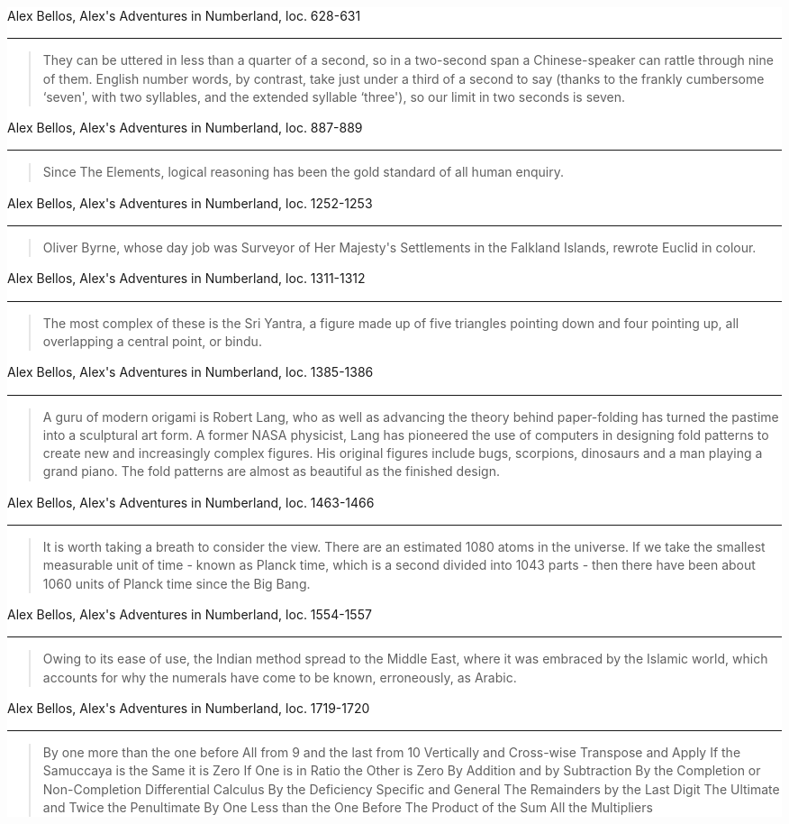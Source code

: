Alex Bellos, Alex's Adventures in Numberland, loc. 628-631
<hr>


> They can be uttered in less than a quarter of a second, so in a two-second span a Chinese-speaker can rattle through nine of them. English number words, by contrast, take just under a third of a second to say (thanks to the frankly cumbersome ‘seven', with two syllables, and the extended syllable ‘three'), so our limit in two seconds is seven.

Alex Bellos, Alex's Adventures in Numberland, loc. 887-889
<hr>


> Since The Elements, logical reasoning has been the gold standard of all human enquiry.

Alex Bellos, Alex's Adventures in Numberland, loc. 1252-1253
<hr>


> Oliver Byrne, whose day job was Surveyor of Her Majesty's Settlements in the Falkland Islands, rewrote Euclid in colour.

Alex Bellos, Alex's Adventures in Numberland, loc. 1311-1312
<hr>


> The most complex of these is the Sri Yantra, a figure made up of five triangles pointing down and four pointing up, all overlapping a central point, or bindu.

Alex Bellos, Alex's Adventures in Numberland, loc. 1385-1386
<hr>


> A guru of modern origami is Robert Lang, who as well as advancing the theory behind paper-folding has turned the pastime into a sculptural art form. A former NASA physicist, Lang has pioneered the use of computers in designing fold patterns to create new and increasingly complex figures. His original figures include bugs, scorpions, dinosaurs and a man playing a grand piano. The fold patterns are almost as beautiful as the finished design.

Alex Bellos, Alex's Adventures in Numberland, loc. 1463-1466
<hr>


> It is worth taking a breath to consider the view. There are an estimated 1080 atoms in the universe. If we take the smallest measurable unit of time - known as Planck time, which is a second divided into 1043 parts - then there have been about 1060 units of Planck time since the Big Bang.

Alex Bellos, Alex's Adventures in Numberland, loc. 1554-1557
<hr>


> Owing to its ease of use, the Indian method spread to the Middle East, where it was embraced by the Islamic world, which accounts for why the numerals have come to be known, erroneously, as Arabic.

Alex Bellos, Alex's Adventures in Numberland, loc. 1719-1720
<hr>


> By one more than the one before All from 9 and the last from 10 Vertically and Cross-wise Transpose and Apply If the Samuccaya is the Same it is Zero If One is in Ratio the Other is Zero By Addition and by Subtraction By the Completion or Non-Completion Differential Calculus By the Deficiency Specific and General The Remainders by the Last Digit The Ultimate and Twice the Penultimate By One Less than the One Before The Product of the Sum All the Multipliers
